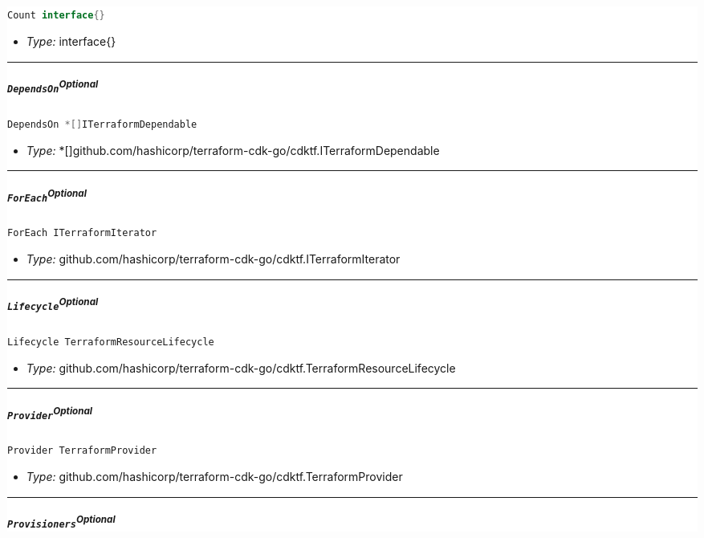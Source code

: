 ```go
Count interface{}
```

- *Type:* interface{}

---

##### `DependsOn`<sup>Optional</sup> <a name="DependsOn" id="@cdktf/provider-azurerm.kubernetesFluxConfiguration.KubernetesFluxConfigurationConfig.property.dependsOn"></a>

```go
DependsOn *[]ITerraformDependable
```

- *Type:* *[]github.com/hashicorp/terraform-cdk-go/cdktf.ITerraformDependable

---

##### `ForEach`<sup>Optional</sup> <a name="ForEach" id="@cdktf/provider-azurerm.kubernetesFluxConfiguration.KubernetesFluxConfigurationConfig.property.forEach"></a>

```go
ForEach ITerraformIterator
```

- *Type:* github.com/hashicorp/terraform-cdk-go/cdktf.ITerraformIterator

---

##### `Lifecycle`<sup>Optional</sup> <a name="Lifecycle" id="@cdktf/provider-azurerm.kubernetesFluxConfiguration.KubernetesFluxConfigurationConfig.property.lifecycle"></a>

```go
Lifecycle TerraformResourceLifecycle
```

- *Type:* github.com/hashicorp/terraform-cdk-go/cdktf.TerraformResourceLifecycle

---

##### `Provider`<sup>Optional</sup> <a name="Provider" id="@cdktf/provider-azurerm.kubernetesFluxConfiguration.KubernetesFluxConfigurationConfig.property.provider"></a>

```go
Provider TerraformProvider
```

- *Type:* github.com/hashicorp/terraform-cdk-go/cdktf.TerraformProvider

---

##### `Provisioners`<sup>Optional</sup> <a name="Provisioners" id="@cdktf/provider-azurerm.kubernetesFluxConfiguration.KubernetesFluxConfigurationConfig.property.provisioners"></a>
